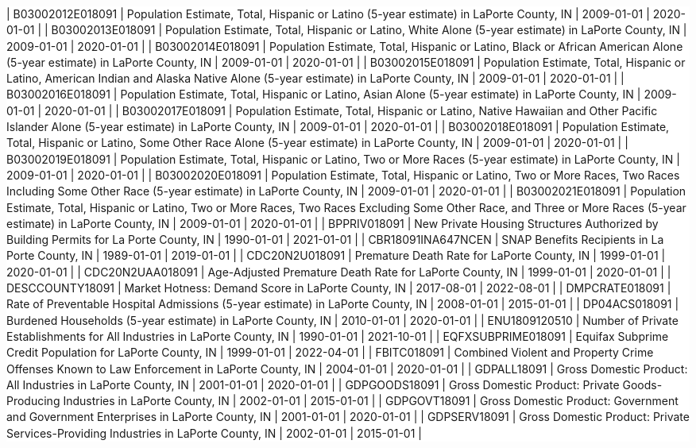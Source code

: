 | B03002012E018091          | Population Estimate, Total, Hispanic or Latino (5-year estimate) in LaPorte County, IN                                                                                      | 2009-01-01          | 2020-01-01        |
| B03002013E018091          | Population Estimate, Total, Hispanic or Latino, White Alone (5-year estimate) in LaPorte County, IN                                                                         | 2009-01-01          | 2020-01-01        |
| B03002014E018091          | Population Estimate, Total, Hispanic or Latino, Black or African American Alone (5-year estimate) in LaPorte County, IN                                                     | 2009-01-01          | 2020-01-01        |
| B03002015E018091          | Population Estimate, Total, Hispanic or Latino, American Indian and Alaska Native Alone (5-year estimate) in LaPorte County, IN                                             | 2009-01-01          | 2020-01-01        |
| B03002016E018091          | Population Estimate, Total, Hispanic or Latino, Asian Alone (5-year estimate) in LaPorte County, IN                                                                         | 2009-01-01          | 2020-01-01        |
| B03002017E018091          | Population Estimate, Total, Hispanic or Latino, Native Hawaiian and Other Pacific Islander Alone (5-year estimate) in LaPorte County, IN                                    | 2009-01-01          | 2020-01-01        |
| B03002018E018091          | Population Estimate, Total, Hispanic or Latino, Some Other Race Alone (5-year estimate) in LaPorte County, IN                                                               | 2009-01-01          | 2020-01-01        |
| B03002019E018091          | Population Estimate, Total, Hispanic or Latino, Two or More Races (5-year estimate) in LaPorte County, IN                                                                   | 2009-01-01          | 2020-01-01        |
| B03002020E018091          | Population Estimate, Total, Hispanic or Latino, Two or More Races, Two Races Including Some Other Race (5-year estimate) in LaPorte County, IN                              | 2009-01-01          | 2020-01-01        |
| B03002021E018091          | Population Estimate, Total, Hispanic or Latino, Two or More Races, Two Races Excluding Some Other Race, and Three or More Races (5-year estimate) in LaPorte County, IN     | 2009-01-01          | 2020-01-01        |
| BPPRIV018091              | New Private Housing Structures Authorized by Building Permits for La Porte County, IN                                                                                       | 1990-01-01          | 2021-01-01        |
| CBR18091INA647NCEN        | SNAP Benefits Recipients in La Porte County, IN                                                                                                                             | 1989-01-01          | 2019-01-01        |
| CDC20N2U018091            | Premature Death Rate for LaPorte County, IN                                                                                                                                 | 1999-01-01          | 2020-01-01        |
| CDC20N2UAA018091          | Age-Adjusted Premature Death Rate for LaPorte County, IN                                                                                                                    | 1999-01-01          | 2020-01-01        |
| DESCCOUNTY18091           | Market Hotness: Demand Score in LaPorte County, IN                                                                                                                          | 2017-08-01          | 2022-08-01        |
| DMPCRATE018091            | Rate of Preventable Hospital Admissions (5-year estimate) in LaPorte County, IN                                                                                             | 2008-01-01          | 2015-01-01        |
| DP04ACS018091             | Burdened Households (5-year estimate) in LaPorte County, IN                                                                                                                 | 2010-01-01          | 2020-01-01        |
| ENU1809120510             | Number of Private Establishments for All Industries in LaPorte County, IN                                                                                                   | 1990-01-01          | 2021-10-01        |
| EQFXSUBPRIME018091        | Equifax Subprime Credit Population for LaPorte County, IN                                                                                                                   | 1999-01-01          | 2022-04-01        |
| FBITC018091               | Combined Violent and Property Crime Offenses Known to Law Enforcement in LaPorte County, IN                                                                                 | 2004-01-01          | 2020-01-01        |
| GDPALL18091               | Gross Domestic Product: All Industries in LaPorte County, IN                                                                                                                | 2001-01-01          | 2020-01-01        |
| GDPGOODS18091             | Gross Domestic Product: Private Goods-Producing Industries in LaPorte County, IN                                                                                            | 2002-01-01          | 2015-01-01        |
| GDPGOVT18091              | Gross Domestic Product: Government and Government Enterprises in LaPorte County, IN                                                                                         | 2001-01-01          | 2020-01-01        |
| GDPSERV18091              | Gross Domestic Product: Private Services-Providing Industries in LaPorte County, IN                                                                                         | 2002-01-01          | 2015-01-01        |